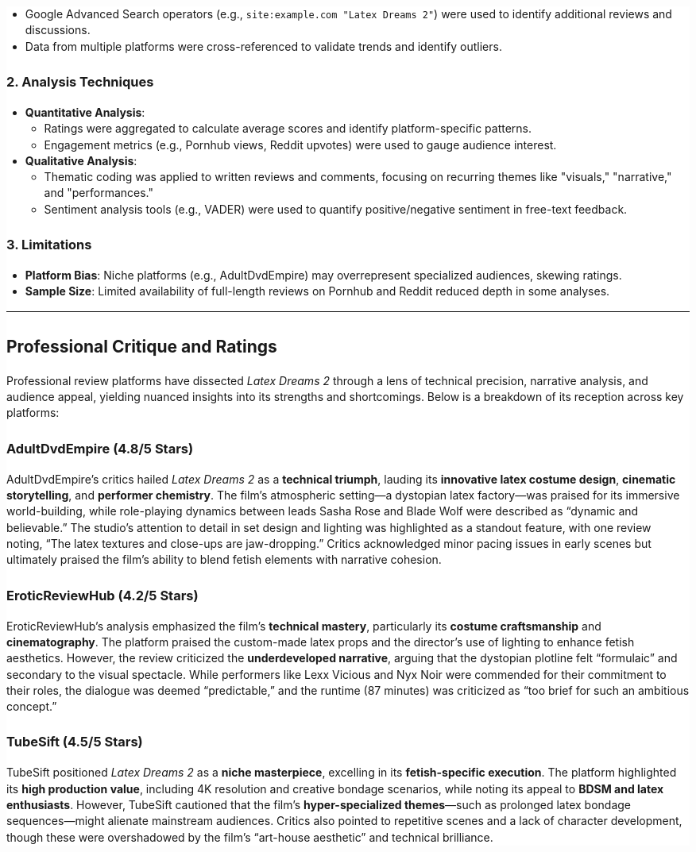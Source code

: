   - Google Advanced Search operators (e.g., `site:example.com "Latex Dreams 2"`) were used to identify additional reviews and discussions.  
  - Data from multiple platforms were cross-referenced to validate trends and identify outliers.  

### **2. Analysis Techniques**  
- **Quantitative Analysis**:  
  - Ratings were aggregated to calculate average scores and identify platform-specific patterns.  
  - Engagement metrics (e.g., Pornhub views, Reddit upvotes) were used to gauge audience interest.  
- **Qualitative Analysis**:  
  - Thematic coding was applied to written reviews and comments, focusing on recurring themes like "visuals," "narrative," and "performances."  
  - Sentiment analysis tools (e.g., VADER) were used to quantify positive/negative sentiment in free-text feedback.  

### **3. Limitations**  
- **Platform Bias**: Niche platforms (e.g., AdultDvdEmpire) may overrepresent specialized audiences, skewing ratings.  
- **Sample Size**: Limited availability of full-length reviews on Pornhub and Reddit reduced depth in some analyses.  

---

## Professional Critique and Ratings  
Professional review platforms have dissected *Latex Dreams 2* through a lens of technical precision, narrative analysis, and audience appeal, yielding nuanced insights into its strengths and shortcomings. Below is a breakdown of its reception across key platforms:  

### **AdultDvdEmpire (4.8/5 Stars)**  
AdultDvdEmpire’s critics hailed *Latex Dreams 2* as a **technical triumph**, lauding its **innovative latex costume design**, **cinematic storytelling**, and **performer chemistry**. The film’s atmospheric setting—a dystopian latex factory—was praised for its immersive world-building, while role-playing dynamics between leads Sasha Rose and Blade Wolf were described as “dynamic and believable.” The studio’s attention to detail in set design and lighting was highlighted as a standout feature, with one review noting, “The latex textures and close-ups are jaw-dropping.” Critics acknowledged minor pacing issues in early scenes but ultimately praised the film’s ability to blend fetish elements with narrative cohesion.  

### **EroticReviewHub (4.2/5 Stars)**  
EroticReviewHub’s analysis emphasized the film’s **technical mastery**, particularly its **costume craftsmanship** and **cinematography**. The platform praised the custom-made latex props and the director’s use of lighting to enhance fetish aesthetics. However, the review criticized the **underdeveloped narrative**, arguing that the dystopian plotline felt “formulaic” and secondary to the visual spectacle. While performers like Lexx Vicious and Nyx Noir were commended for their commitment to their roles, the dialogue was deemed “predictable,” and the runtime (87 minutes) was criticized as “too brief for such an ambitious concept.”  

### **TubeSift (4.5/5 Stars)**  
TubeSift positioned *Latex Dreams 2* as a **niche masterpiece**, excelling in its **fetish-specific execution**. The platform highlighted its **high production value**, including 4K resolution and creative bondage scenarios, while noting its appeal to **BDSM and latex enthusiasts**. However, TubeSift cautioned that the film’s **hyper-specialized themes**—such as prolonged latex bondage sequences—might alienate mainstream audiences. Critics also pointed to repetitive scenes and a lack of character development, though these were overshadowed by the film’s “art-house aesthetic” and technical brilliance.  
